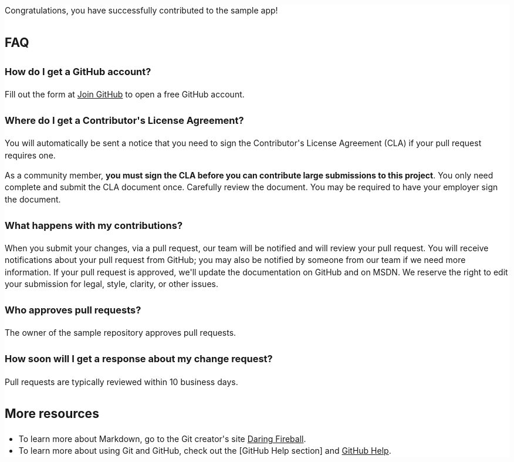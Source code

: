 Congratulations, you have successfully contributed to the sample app!


## FAQ

### How do I get a GitHub account?

Fill out the form at [Join GitHub](https://github.com/join) to open a free GitHub account. 

### Where do I get a Contributor's License Agreement? 

You will automatically be sent a notice that you need to sign the Contributor's License Agreement (CLA) if your pull request requires one. 

As a community member, **you must sign the CLA before you can contribute large submissions to this project**. You only need complete and submit the CLA document once. Carefully review the document. You may be required to have your employer sign the document.

### What happens with my contributions?

When you submit your changes, via a pull request, our team will be notified and will review your pull request. You will receive notifications about your pull request from GitHub; you may also be notified by someone from our team if we need more information. If your pull request is approved, we'll update the documentation on GitHub and on MSDN. We reserve the right to edit your submission for legal, style, clarity, or other issues.

### Who approves pull requests?

The owner of the sample repository approves pull requests. 

### How soon will I get a response about my change request?

Pull requests are typically reviewed within 10 business days.


## More resources

* To learn more about Markdown, go to the Git creator's site [Daring Fireball].
* To learn more about using Git and GitHub, check out the [GitHub Help section] and [GitHub Help].

[GitHub Home]: http://github.com
[GitHub Help]: http://help.github.com/
[Set Up Git]: http://help.github.com/win-set-up-git/
[Markdown Home]: http://daringfireball.net/projects/markdown/
[Daring Fireball]: http://daringfireball.net/
